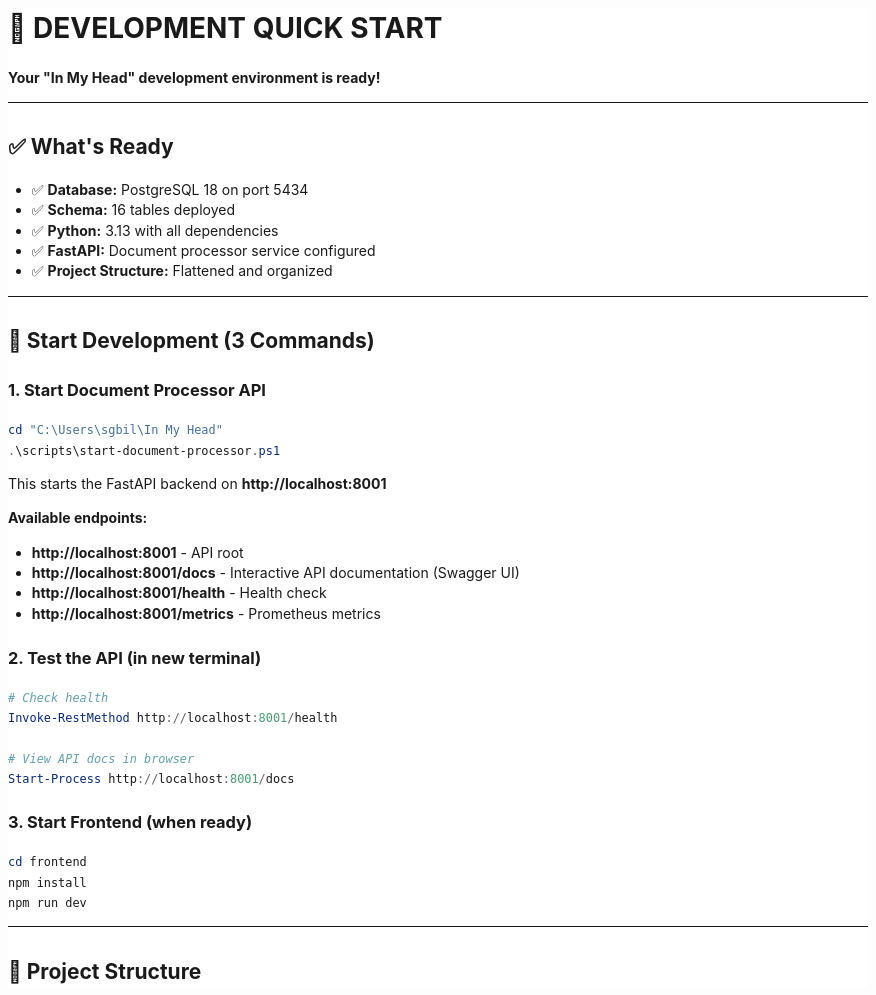# 🚀 DEVELOPMENT QUICK START

**Your "In My Head" development environment is ready!**

---

## ✅ What's Ready

- ✅ **Database:** PostgreSQL 18 on port 5434
- ✅ **Schema:** 16 tables deployed
- ✅ **Python:** 3.13 with all dependencies
- ✅ **FastAPI:** Document processor service configured
- ✅ **Project Structure:** Flattened and organized

---

## 🎯 Start Development (3 Commands)

### 1. Start Document Processor API
```powershell
cd "C:\Users\sgbil\In My Head"
.\scripts\start-document-processor.ps1
```

This starts the FastAPI backend on **http://localhost:8001**

**Available endpoints:**
- **http://localhost:8001** - API root
- **http://localhost:8001/docs** - Interactive API documentation (Swagger UI)
- **http://localhost:8001/health** - Health check
- **http://localhost:8001/metrics** - Prometheus metrics

### 2. Test the API (in new terminal)
```powershell
# Check health
Invoke-RestMethod http://localhost:8001/health

# View API docs in browser
Start-Process http://localhost:8001/docs
```

### 3. Start Frontend (when ready)
```powershell
cd frontend
npm install
npm run dev
```

---

## 📁 Project Structure
